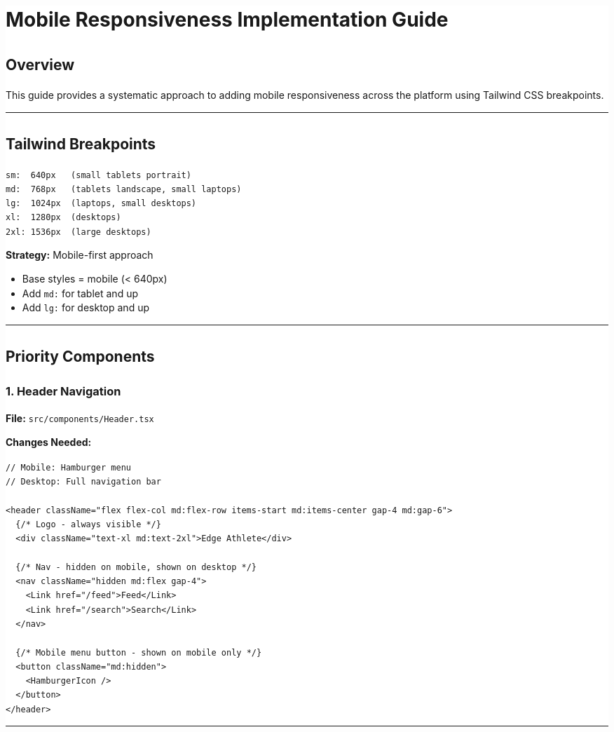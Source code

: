 # Mobile Responsiveness Implementation Guide

## Overview
This guide provides a systematic approach to adding mobile responsiveness across the platform using Tailwind CSS breakpoints.

---

## Tailwind Breakpoints

```
sm:  640px   (small tablets portrait)
md:  768px   (tablets landscape, small laptops)
lg:  1024px  (laptops, small desktops)
xl:  1280px  (desktops)
2xl: 1536px  (large desktops)
```

**Strategy:** Mobile-first approach
- Base styles = mobile (< 640px)
- Add `md:` for tablet and up
- Add `lg:` for desktop and up

---

## Priority Components

### 1. Header Navigation
**File:** `src/components/Header.tsx`

**Changes Needed:**
```tsx
// Mobile: Hamburger menu
// Desktop: Full navigation bar

<header className="flex flex-col md:flex-row items-start md:items-center gap-4 md:gap-6">
  {/* Logo - always visible */}
  <div className="text-xl md:text-2xl">Edge Athlete</div>

  {/* Nav - hidden on mobile, shown on desktop */}
  <nav className="hidden md:flex gap-4">
    <Link href="/feed">Feed</Link>
    <Link href="/search">Search</Link>
  </nav>

  {/* Mobile menu button - shown on mobile only */}
  <button className="md:hidden">
    <HamburgerIcon />
  </button>
</header>
```

---
